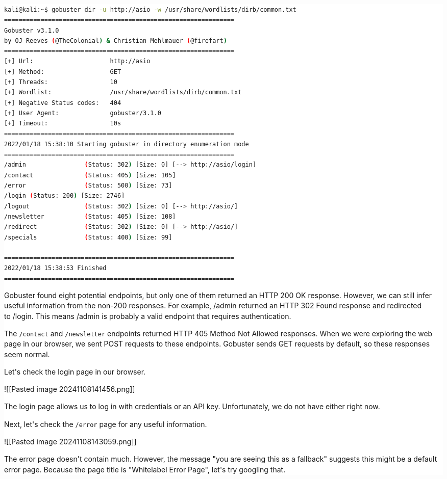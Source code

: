 ```bash
kali@kali:~$ gobuster dir -u http://asio -w /usr/share/wordlists/dirb/common.txt   
===============================================================
Gobuster v3.1.0
by OJ Reeves (@TheColonial) & Christian Mehlmauer (@firefart)
===============================================================
[+] Url:                     http://asio
[+] Method:                  GET
[+] Threads:                 10
[+] Wordlist:                /usr/share/wordlists/dirb/common.txt
[+] Negative Status codes:   404
[+] User Agent:              gobuster/3.1.0
[+] Timeout:                 10s
===============================================================
2022/01/18 15:38:10 Starting gobuster in directory enumeration mode
===============================================================
/admin                (Status: 302) [Size: 0] [--> http://asio/login]
/contact              (Status: 405) [Size: 105]                            
/error                (Status: 500) [Size: 73]                             
/login (Status: 200) [Size: 2746]
/logout               (Status: 302) [Size: 0] [--> http://asio/]     
/newsletter           (Status: 405) [Size: 108]                            
/redirect             (Status: 302) [Size: 0] [--> http://asio/]     
/specials             (Status: 400) [Size: 99]                             
                                                                           
===============================================================
2022/01/18 15:38:53 Finished
===============================================================
```

Gobuster found eight potential endpoints, but only one of them returned an HTTP 200 OK response. However, we can still infer useful information from the non-200 responses. For example, /admin returned an HTTP 302 Found response and redirected to /login. This means /admin is probably a valid endpoint that requires authentication.

The `/contact` and `/newsletter` endpoints returned HTTP 405 Method Not Allowed responses. When we were exploring the web page in our browser, we sent POST requests to these endpoints. Gobuster sends GET requests by default, so these responses seem normal.

Let's check the login page in our browser.

![[Pasted image 20241108141456.png]]

The login page allows us to log in with credentials or an API key. Unfortunately, we do not have either right now.

Next, let's check the `/error` page for any useful information.

![[Pasted image 20241108143059.png]]

The error page doesn't contain much. However, the message "you are seeing this as a fallback" suggests this might be a default error page. Because the page title is "Whitelabel Error Page", let's try googling that.

